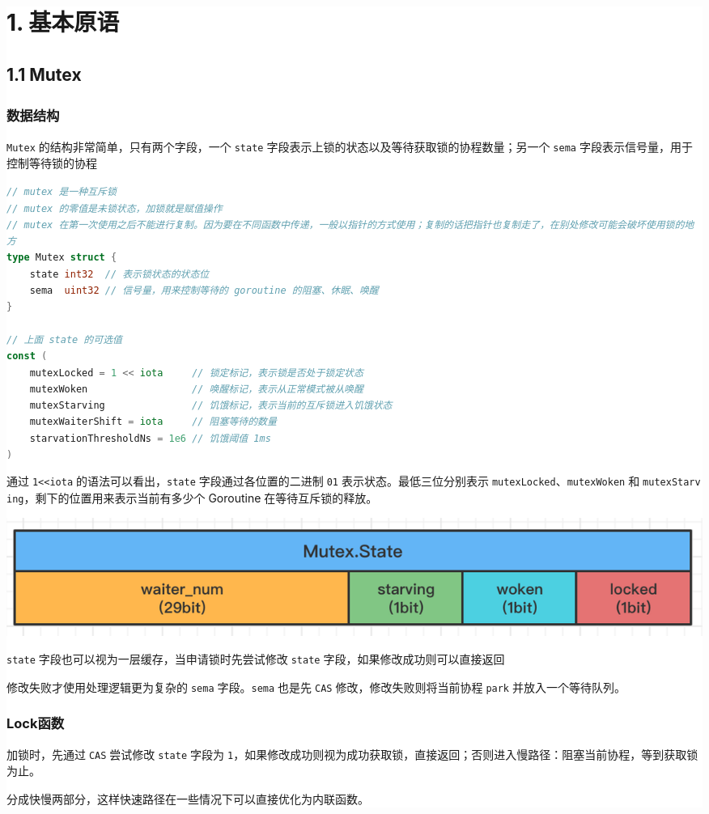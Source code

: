 # 1. 基本原语

## 1.1 Mutex

### 数据结构

`Mutex` 的结构非常简单，只有两个字段，一个 `state` 字段表示上锁的状态以及等待获取锁的协程数量；另一个 `sema` 字段表示信号量，用于控制等待锁的协程

```go
// mutex 是一种互斥锁
// mutex 的零值是未锁状态，加锁就是赋值操作
// mutex 在第一次使用之后不能进行复制。因为要在不同函数中传递，一般以指针的方式使用；复制的话把指针也复制走了，在别处修改可能会破坏使用锁的地方
type Mutex struct {
    state int32  // 表示锁状态的状态位
    sema  uint32 // 信号量，用来控制等待的 goroutine 的阻塞、休眠、唤醒
}

// 上面 state 的可选值
const (
    mutexLocked = 1 << iota     // 锁定标记，表示锁是否处于锁定状态
    mutexWoken                  // 唤醒标记，表示从正常模式被从唤醒
    mutexStarving               // 饥饿标记，表示当前的互斥锁进入饥饿状态
    mutexWaiterShift = iota     // 阻塞等待的数量
    starvationThresholdNs = 1e6 // 饥饿阈值 1ms
)
```

通过 `1<<iota` 的语法可以看出，`state` 字段通过各位置的二进制 `01` 表示状态。最低三位分别表示 `mutexLocked`、`mutexWoken` 和 `mutexStarving`，剩下的位置用来表示当前有多少个 Goroutine 在等待互斥锁的释放。

![img](assets/39f4e634c0b53b983aea4321744b497a.png)



`state` 字段也可以视为一层缓存，当申请锁时先尝试修改 `state` 字段，如果修改成功则可以直接返回

修改失败才使用处理逻辑更为复杂的 `sema` 字段。`sema` 也是先 `CAS` 修改，修改失败则将当前协程 `park` 并放入一个等待队列。





### Lock函数

加锁时，先通过 `CAS` 尝试修改 `state` 字段为 `1`，如果修改成功则视为成功获取锁，直接返回；否则进入慢路径：阻塞当前协程，等到获取锁为止。

分成快慢两部分，这样快速路径在一些情况下可以直接优化为内联函数。
